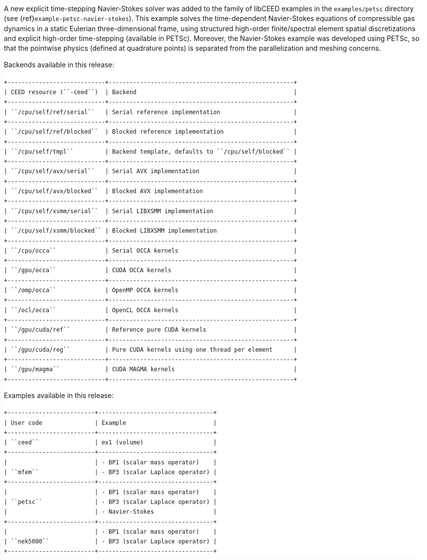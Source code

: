 A new explicit time-stepping Navier-Stokes solver was added to the family of libCEED
examples in the `examples/petsc` directory (see {ref}`example-petsc-navier-stokes`).
This example solves the time-dependent Navier-Stokes equations of compressible gas
dynamics in a static Eulerian three-dimensional frame, using structured high-order
finite/spectral element spatial discretizations and explicit high-order time-stepping
(available in PETSc). Moreover, the Navier-Stokes example was developed using PETSc,
so that the pointwise physics (defined at quadrature points) is separated from the
parallelization and meshing concerns.

Backends available in this release:

```{eval-rst}
+----------------------------+-----------------------------------------------------+
| CEED resource (``-ceed``)  | Backend                                             |
+----------------------------+-----------------------------------------------------+
| ``/cpu/self/ref/serial``   | Serial reference implementation                     |
+----------------------------+-----------------------------------------------------+
| ``/cpu/self/ref/blocked``  | Blocked reference implementation                    |
+----------------------------+-----------------------------------------------------+
| ``/cpu/self/tmpl``         | Backend template, defaults to ``/cpu/self/blocked`` |
+----------------------------+-----------------------------------------------------+
| ``/cpu/self/avx/serial``   | Serial AVX implementation                           |
+----------------------------+-----------------------------------------------------+
| ``/cpu/self/avx/blocked``  | Blocked AVX implementation                          |
+----------------------------+-----------------------------------------------------+
| ``/cpu/self/xsmm/serial``  | Serial LIBXSMM implementation                       |
+----------------------------+-----------------------------------------------------+
| ``/cpu/self/xsmm/blocked`` | Blocked LIBXSMM implementation                      |
+----------------------------+-----------------------------------------------------+
| ``/cpu/occa``              | Serial OCCA kernels                                 |
+----------------------------+-----------------------------------------------------+
| ``/gpu/occa``              | CUDA OCCA kernels                                   |
+----------------------------+-----------------------------------------------------+
| ``/omp/occa``              | OpenMP OCCA kernels                                 |
+----------------------------+-----------------------------------------------------+
| ``/ocl/occa``              | OpenCL OCCA kernels                                 |
+----------------------------+-----------------------------------------------------+
| ``/gpu/cuda/ref``          | Reference pure CUDA kernels                         |
+----------------------------+-----------------------------------------------------+
| ``/gpu/cuda/reg``          | Pure CUDA kernels using one thread per element      |
+----------------------------+-----------------------------------------------------+
| ``/gpu/magma``             | CUDA MAGMA kernels                                  |
+----------------------------+-----------------------------------------------------+
```

Examples available in this release:

```{eval-rst}
+-------------------------+---------------------------------+
| User code               | Example                         |
+-------------------------+---------------------------------+
| ``ceed``                | ex1 (volume)                    |
+-------------------------+---------------------------------+
|                         | - BP1 (scalar mass operator)    |
| ``mfem``                | - BP3 (scalar Laplace operator) |
+-------------------------+---------------------------------+
|                         | - BP1 (scalar mass operator)    |
| ``petsc``               | - BP3 (scalar Laplace operator) |
|                         | - Navier-Stokes                 |
+-------------------------+---------------------------------+
|                         | - BP1 (scalar mass operator)    |
| ``nek5000``             | - BP3 (scalar Laplace operator) |
+-------------------------+---------------------------------+
```
